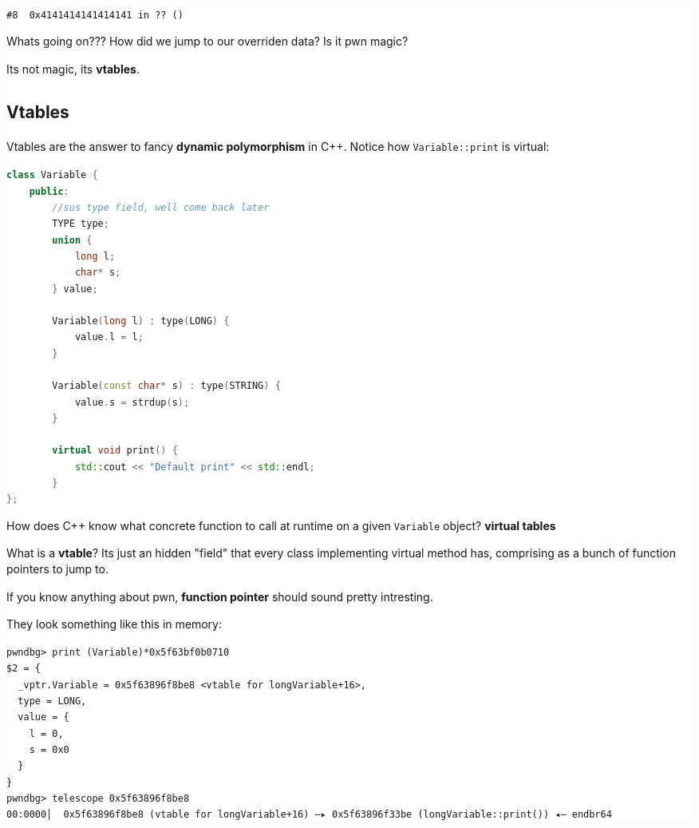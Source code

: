 ```
#8  0x4141414141414141 in ?? ()
```

Whats going on??? How did we jump to our overriden data? Is it pwn magic?

Its not magic, its **vtables**.

## Vtables

Vtables are the answer to fancy **dynamic polymorphism** in C++. Notice how `Variable::print` is virtual:

```cpp
class Variable {
    public:
        //sus type field, well come back later
        TYPE type;
        union {
            long l;
            char* s;
        } value;
        
        Variable(long l) : type(LONG) {
            value.l = l;
        }

        Variable(const char* s) : type(STRING) {
            value.s = strdup(s);
        }

        virtual void print() {
            std::cout << "Default print" << std::endl;
        }
};
```

How does C++ know what concrete function to call at runtime on a given `Variable` object? **virtual tables**

What is a **vtable**? Its just an hidden "field" that every class implementing virtual method has, comprising as a bunch of function pointers to jump to.

If you know anything about pwn, **function pointer** should sound pretty intresting.

They look something like this in memory:

```
pwndbg> print (Variable)*0x5f63bf0b0710
$2 = {
  _vptr.Variable = 0x5f63896f8be8 <vtable for longVariable+16>,
  type = LONG,
  value = {
    l = 0,
    s = 0x0
  }
}
pwndbg> telescope 0x5f63896f8be8
00:0000│  0x5f63896f8be8 (vtable for longVariable+16) —▸ 0x5f63896f33be (longVariable::print()) ◂— endbr64
```
